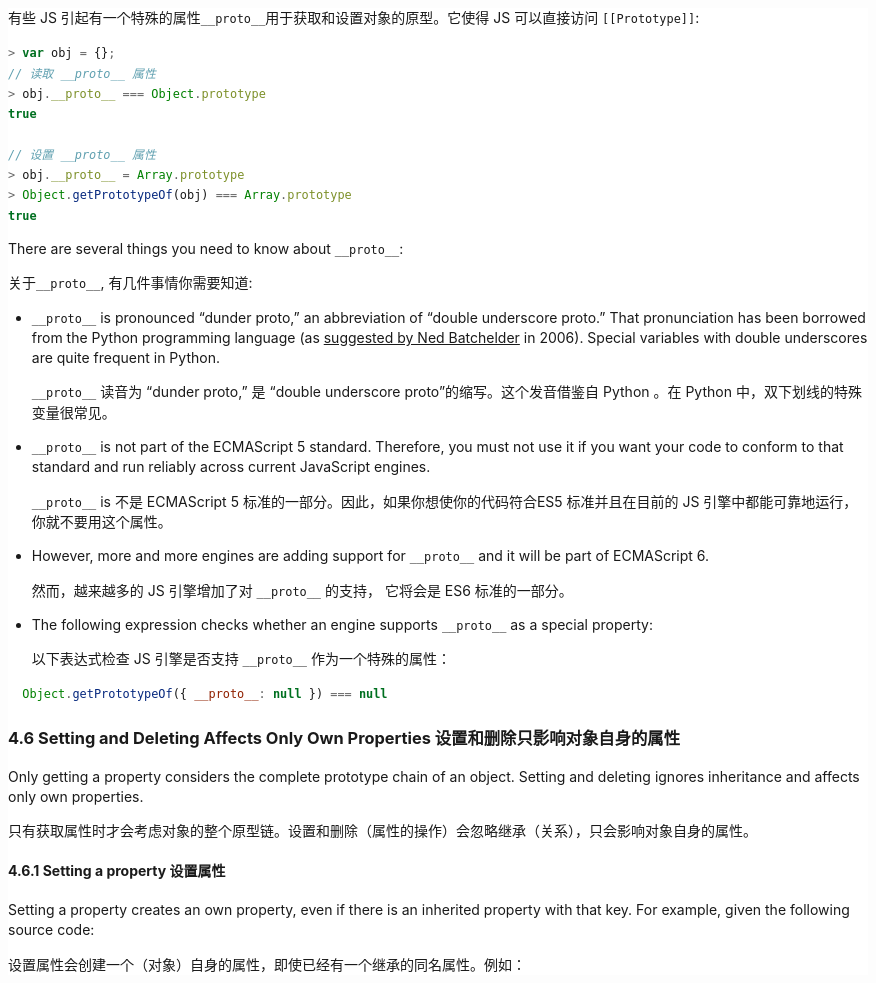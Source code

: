 有些 JS 引起有一个特殊的属性`__proto__`用于获取和设置对象的原型。它使得 JS 可以直接访问 `[[Prototype]]`:

```javascript
> var obj = {};
// 读取 __proto__ 属性
> obj.__proto__ === Object.prototype
true

// 设置 __proto__ 属性
> obj.__proto__ = Array.prototype
> Object.getPrototypeOf(obj) === Array.prototype
true
```

There are several things you need to know about `__proto__`:

关于`__proto__`, 有几件事情你需要知道:

- `__proto__` is pronounced “dunder proto,” an abbreviation of “double underscore proto.” That pronunciation has been borrowed from the Python programming language (as [suggested by Ned Batchelder](http://bit.ly/1fwlzN8) in 2006). Special variables with double underscores are quite frequent in Python.

  `__proto__` 读音为 “dunder proto,” 是 “double underscore proto”的缩写。这个发音借鉴自 Python 。在 Python 中，双下划线的特殊变量很常见。

- `__proto__` is not part of the ECMAScript 5 standard. Therefore, you must not use it if you want your code to conform to that standard and run reliably across current JavaScript engines.

  `__proto__` is 不是 ECMAScript 5 标准的一部分。因此，如果你想使你的代码符合ES5 标准并且在目前的 JS 引擎中都能可靠地运行，你就不要用这个属性。

- However, more and more engines are adding support for `__proto__` and it will be part of ECMAScript 6.

  然而，越来越多的 JS 引擎增加了对  `__proto__`  的支持， 它将会是 ES6 标准的一部分。

- The following expression checks whether an engine supports `__proto__` as a special property:

  以下表达式检查 JS 引擎是否支持  `__proto__`  作为一个特殊的属性：

```javascript
  Object.getPrototypeOf({ __proto__: null }) === null
```

### 4.6 Setting and Deleting Affects Only Own Properties 设置和删除只影响对象自身的属性

Only getting a property considers the complete prototype chain of an object. Setting and deleting ignores inheritance and affects only own properties.

只有获取属性时才会考虑对象的整个原型链。设置和删除（属性的操作）会忽略继承（关系），只会影响对象自身的属性。

#### 4.6.1 Setting a property  设置属性

Setting a property creates an own property, even if there is an inherited property with that key. For example, given the following source code:

设置属性会创建一个（对象）自身的属性，即使已经有一个继承的同名属性。例如：
